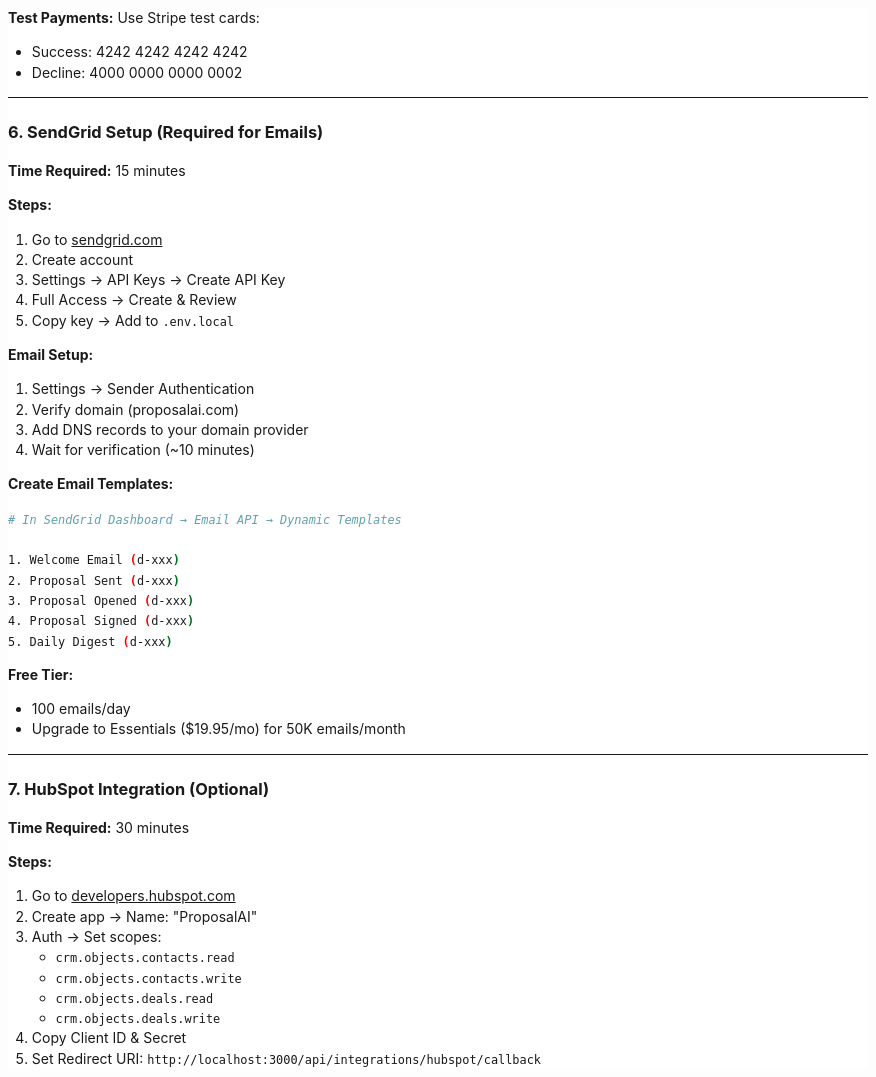 **Test Payments:**
Use Stripe test cards:
- Success: 4242 4242 4242 4242
- Decline: 4000 0000 0000 0002

---

### 6. SendGrid Setup (Required for Emails)

**Time Required:** 15 minutes

**Steps:**
1. Go to [sendgrid.com](https://sendgrid.com)
2. Create account
3. Settings → API Keys → Create API Key
4. Full Access → Create & Review
5. Copy key → Add to `.env.local`

**Email Setup:**
1. Settings → Sender Authentication
2. Verify domain (proposalai.com)
3. Add DNS records to your domain provider
4. Wait for verification (~10 minutes)

**Create Email Templates:**
```bash
# In SendGrid Dashboard → Email API → Dynamic Templates

1. Welcome Email (d-xxx)
2. Proposal Sent (d-xxx)
3. Proposal Opened (d-xxx)
4. Proposal Signed (d-xxx)
5. Daily Digest (d-xxx)
```

**Free Tier:**
- 100 emails/day
- Upgrade to Essentials ($19.95/mo) for 50K emails/month

---

### 7. HubSpot Integration (Optional)

**Time Required:** 30 minutes

**Steps:**
1. Go to [developers.hubspot.com](https://developers.hubspot.com)
2. Create app → Name: "ProposalAI"
3. Auth → Set scopes:
   - `crm.objects.contacts.read`
   - `crm.objects.contacts.write`
   - `crm.objects.deals.read`
   - `crm.objects.deals.write`
4. Copy Client ID & Secret
5. Set Redirect URI: `http://localhost:3000/api/integrations/hubspot/callback`
